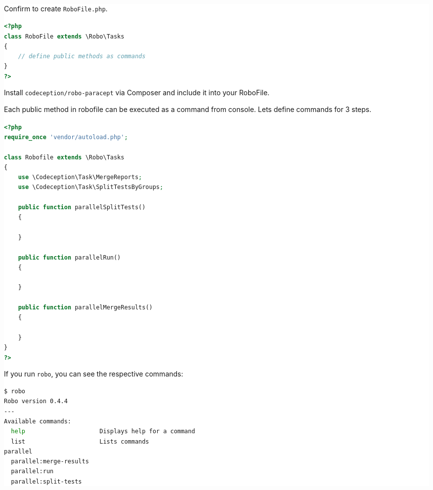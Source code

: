 Confirm to create `RoboFile.php`.

```php
<?php
class RoboFile extends \Robo\Tasks
{
    // define public methods as commands
}
?>
```

Install `codeception/robo-paracept` via Composer and include it into your RoboFile.

Each public method in robofile can be executed as a command from console. Lets define commands for 3 steps.

```php
<?php
require_once 'vendor/autoload.php';

class Robofile extends \Robo\Tasks
{
    use \Codeception\Task\MergeReports;
    use \Codeception\Task\SplitTestsByGroups;

    public function parallelSplitTests()
    {

    }

    public function parallelRun()
    {

    }

    public function parallelMergeResults()
    {

    }
}
?>
```

If you run `robo`, you can see the respective commands:

```bash
$ robo
Robo version 0.4.4
---
Available commands:
  help                     Displays help for a command
  list                     Lists commands
parallel
  parallel:merge-results   
  parallel:run             
  parallel:split-tests     

```
